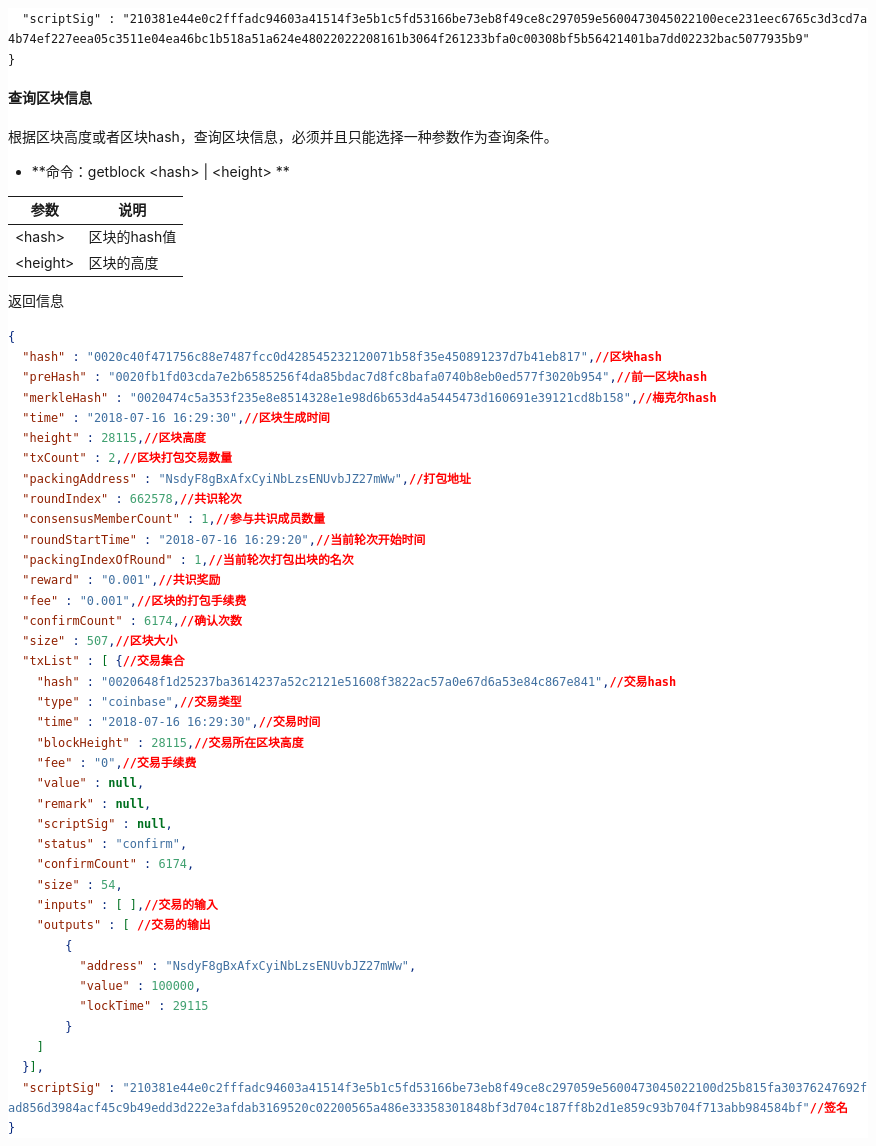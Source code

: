 ```shell
  "scriptSig" : "210381e44e0c2fffadc94603a41514f3e5b1c5fd53166be73eb8f49ce8c297059e5600473045022100ece231eec6765c3d3cd7a4b74ef227eea05c3511e04ea46bc1b518a51a624e48022022208161b3064f261233bfa0c00308bf5b56421401ba7dd02232bac5077935b9"
}
```



#### 查询区块信息

根据区块高度或者区块hash，查询区块信息，必须并且只能选择一种参数作为查询条件。

- **命令：getblock &lt;hash&gt; | &lt;height&gt; **

| 参数           | 说明         |
| -------------- | ------------ |
| &lt;hash&gt;   | 区块的hash值 |
| &lt;height&gt; | 区块的高度   |

返回信息 

```json
{
  "hash" : "0020c40f471756c88e7487fcc0d428545232120071b58f35e450891237d7b41eb817",//区块hash
  "preHash" : "0020fb1fd03cda7e2b6585256f4da85bdac7d8fc8bafa0740b8eb0ed577f3020b954",//前一区块hash
  "merkleHash" : "0020474c5a353f235e8e8514328e1e98d6b653d4a5445473d160691e39121cd8b158",//梅克尔hash
  "time" : "2018-07-16 16:29:30",//区块生成时间
  "height" : 28115,//区块高度
  "txCount" : 2,//区块打包交易数量
  "packingAddress" : "NsdyF8gBxAfxCyiNbLzsENUvbJZ27mWw",//打包地址
  "roundIndex" : 662578,//共识轮次
  "consensusMemberCount" : 1,//参与共识成员数量
  "roundStartTime" : "2018-07-16 16:29:20",//当前轮次开始时间
  "packingIndexOfRound" : 1,//当前轮次打包出块的名次
  "reward" : "0.001",//共识奖励
  "fee" : "0.001",//区块的打包手续费
  "confirmCount" : 6174,//确认次数
  "size" : 507,//区块大小
  "txList" : [ {//交易集合
    "hash" : "0020648f1d25237ba3614237a52c2121e51608f3822ac57a0e67d6a53e84c867e841",//交易hash
    "type" : "coinbase",//交易类型
    "time" : "2018-07-16 16:29:30",//交易时间
    "blockHeight" : 28115,//交易所在区块高度
    "fee" : "0",//交易手续费
    "value" : null,
    "remark" : null,
    "scriptSig" : null,
    "status" : "confirm",
    "confirmCount" : 6174,
    "size" : 54,
    "inputs" : [ ],//交易的输入
    "outputs" : [ //交易的输出
        {
          "address" : "NsdyF8gBxAfxCyiNbLzsENUvbJZ27mWw",
          "value" : 100000,
          "lockTime" : 29115
        } 
    ]
  }],
  "scriptSig" : "210381e44e0c2fffadc94603a41514f3e5b1c5fd53166be73eb8f49ce8c297059e5600473045022100d25b815fa30376247692fad856d3984acf45c9b49edd3d222e3afdab3169520c02200565a486e33358301848bf3d704c187ff8b2d1e859c93b704f713abb984584bf"//签名
}
```
